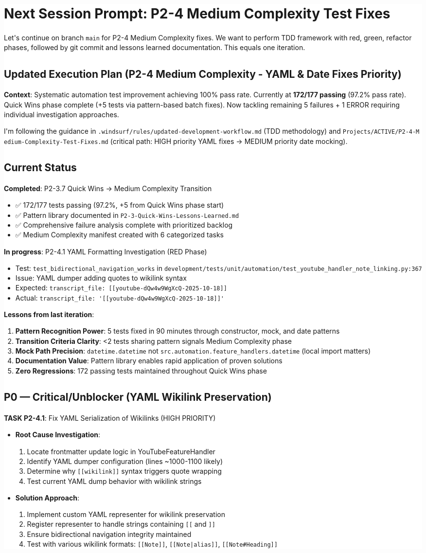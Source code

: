 # Next Session Prompt: P2-4 Medium Complexity Test Fixes

Let's continue on branch `main` for P2-4 Medium Complexity fixes. We want to perform TDD framework with red, green, refactor phases, followed by git commit and lessons learned documentation. This equals one iteration.

## Updated Execution Plan (P2-4 Medium Complexity - YAML & Date Fixes Priority)

**Context**: Systematic automation test improvement achieving 100% pass rate. Currently at **172/177 passing** (97.2% pass rate). Quick Wins phase complete (+5 tests via pattern-based batch fixes). Now tackling remaining 5 failures + 1 ERROR requiring individual investigation approaches.

I'm following the guidance in `.windsurf/rules/updated-development-workflow.md` (TDD methodology) and `Projects/ACTIVE/P2-4-Medium-Complexity-Test-Fixes.md` (critical path: HIGH priority YAML fixes → MEDIUM priority date mocking).

## Current Status

**Completed**: P2-3.7 Quick Wins → Medium Complexity Transition
- ✅ 172/177 tests passing (97.2%, +5 from Quick Wins phase start)
- ✅ Pattern library documented in `P2-3-Quick-Wins-Lessons-Learned.md`
- ✅ Comprehensive failure analysis complete with prioritized backlog
- ✅ Medium Complexity manifest created with 6 categorized tasks

**In progress**: P2-4.1 YAML Formatting Investigation (RED Phase)
- Test: `test_bidirectional_navigation_works` in `development/tests/unit/automation/test_youtube_handler_note_linking.py:367`
- Issue: YAML dumper adding quotes to wikilink syntax
- Expected: `transcript_file: [[youtube-dQw4w9WgXcQ-2025-10-18]]`
- Actual: `transcript_file: '[[youtube-dQw4w9WgXcQ-2025-10-18]]'`

**Lessons from last iteration**:
1. **Pattern Recognition Power**: 5 tests fixed in 90 minutes through constructor, mock, and date patterns
2. **Transition Criteria Clarity**: <2 tests sharing pattern signals Medium Complexity phase
3. **Mock Path Precision**: `datetime.datetime` not `src.automation.feature_handlers.datetime` (local import matters)
4. **Documentation Value**: Pattern library enables rapid application of proven solutions
5. **Zero Regressions**: 172 passing tests maintained throughout Quick Wins phase

## P0 — Critical/Unblocker (YAML Wikilink Preservation)

**TASK P2-4.1**: Fix YAML Serialization of Wikilinks (HIGH PRIORITY)
- **Root Cause Investigation**:
  1. Locate frontmatter update logic in YouTubeFeatureHandler
  2. Identify YAML dumper configuration (lines ~1000-1100 likely)
  3. Determine why `[[wikilink]]` syntax triggers quote wrapping
  4. Test current YAML dump behavior with wikilink strings
  
- **Solution Approach**:
  1. Implement custom YAML representer for wikilink preservation
  2. Register representer to handle strings containing `[[` and `]]`
  3. Ensure bidirectional navigation integrity maintained
  4. Test with various wikilink formats: `[[Note]]`, `[[Note|alias]]`, `[[Note#Heading]]`
